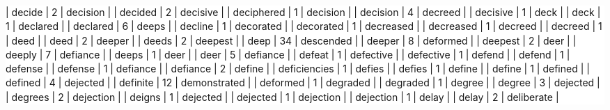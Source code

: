 | decide | 2 | decision |
| decided | 2 | decisive |
| deciphered | 1 | decision |
| decision | 4 | decreed |
| decisive | 1 | deck |
| deck | 1 | declared |
| declared | 6 | deeps |
| decline | 1 | decorated |
| decorated | 1 | decreased |
| decreased | 1 | decreed |
| decreed | 1 | deed |
| deed | 2 | deeper |
| deeds | 2 | deepest |
| deep | 34 | descended |
| deeper | 8 | deformed |
| deepest | 2 | deer |
| deeply | 7 | defiance |
| deeps | 1 | deer |
| deer | 5 | defiance |
| defeat | 1 | defective |
| defective | 1 | defend |
| defend | 1 | defense |
| defense | 1 | defiance |
| defiance | 2 | define |
| deficiencies | 1 | defies |
| defies | 1 | define |
| define | 1 | defined |
| defined | 4 | dejected |
| definite | 12 | demonstrated |
| deformed | 1 | degraded |
| degraded | 1 | degree |
| degree | 3 | dejected |
| degrees | 2 | dejection |
| deigns | 1 | dejected |
| dejected | 1 | dejection |
| dejection | 1 | delay |
| delay | 2 | deliberate |